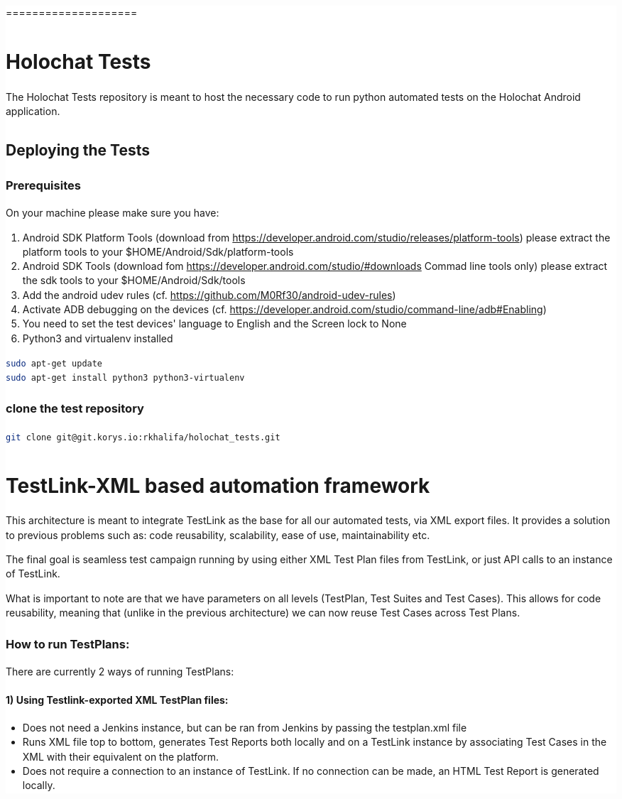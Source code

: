 ====================
# Holochat Tests

The Holochat Tests repository is meant to host the necessary code to run python
automated tests on the Holochat Android application.

## Deploying the Tests
### Prerequisites
On your machine please make sure you have:
1. Android SDK Platform Tools (download from https://developer.android.com/studio/releases/platform-tools)
   please extract the platform tools to your $HOME/Android/Sdk/platform-tools
2. Android SDK Tools (download fom https://developer.android.com/studio/#downloads Commad line tools only)
   please extract the sdk tools to your $HOME/Android/Sdk/tools
3. Add the android udev rules (cf. https://github.com/M0Rf30/android-udev-rules)
4. Activate ADB debugging on the devices (cf. https://developer.android.com/studio/command-line/adb#Enabling)
5. You need to set the test devices' language to English and the Screen lock to None
6. Python3 and virtualenv installed

```bash
sudo apt-get update
sudo apt-get install python3 python3-virtualenv
```

### clone the test repository

```bash
git clone git@git.korys.io:rkhalifa/holochat_tests.git
```

# TestLink-XML based automation framework

This architecture is meant to integrate TestLink as the base for all our automated tests, via XML export files.
It provides a solution to previous problems such as: code reusability, scalability, ease of use, maintainability etc.

The final goal is seamless test campaign running by using either XML Test Plan files from TestLink, or just API calls to an instance of TestLink.

What is important to note are that we have parameters on all levels (TestPlan, Test Suites and Test Cases). This allows for code reusability, meaning that (unlike in the previous architecture) we can now reuse Test Cases across Test Plans.

### How to run TestPlans:

There are currently 2 ways of running TestPlans:

####  1) Using Testlink-exported XML TestPlan files:
- Does not need a Jenkins instance, but can be ran from Jenkins by passing the testplan.xml file
- Runs XML file top to bottom, generates Test Reports both locally and on a TestLink instance by associating Test Cases in the XML with their equivalent on the platform.
- Does not require a connection to an instance of TestLink. If no connection can be made, an HTML Test Report is generated locally.
